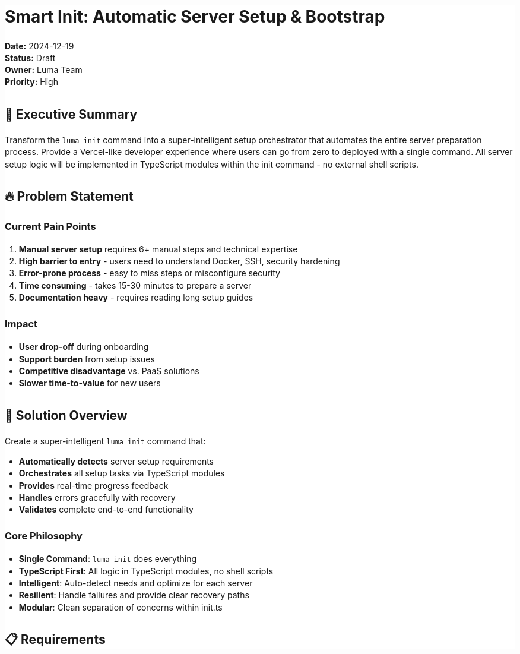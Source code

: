 # Smart Init: Automatic Server Setup & Bootstrap

**Date:** 2024-12-19  
**Status:** Draft  
**Owner:** Luma Team  
**Priority:** High

## 🎯 Executive Summary

Transform the `luma init` command into a super-intelligent setup orchestrator that automates the entire server preparation process. Provide a Vercel-like developer experience where users can go from zero to deployed with a single command. All server setup logic will be implemented in TypeScript modules within the init command - no external shell scripts.

## 🔥 Problem Statement

### Current Pain Points

1. **Manual server setup** requires 6+ manual steps and technical expertise
2. **High barrier to entry** - users need to understand Docker, SSH, security hardening
3. **Error-prone process** - easy to miss steps or misconfigure security
4. **Time consuming** - takes 15-30 minutes to prepare a server
5. **Documentation heavy** - requires reading long setup guides

### Impact

- **User drop-off** during onboarding
- **Support burden** from setup issues
- **Competitive disadvantage** vs. PaaS solutions
- **Slower time-to-value** for new users

## 🚀 Solution Overview

Create a super-intelligent `luma init` command that:

- **Automatically detects** server setup requirements
- **Orchestrates** all setup tasks via TypeScript modules
- **Provides** real-time progress feedback
- **Handles** errors gracefully with recovery
- **Validates** complete end-to-end functionality

### Core Philosophy

- **Single Command**: `luma init` does everything
- **TypeScript First**: All logic in TypeScript modules, no shell scripts
- **Intelligent**: Auto-detect needs and optimize for each server
- **Resilient**: Handle failures and provide clear recovery paths
- **Modular**: Clean separation of concerns within init.ts

## 📋 Requirements
